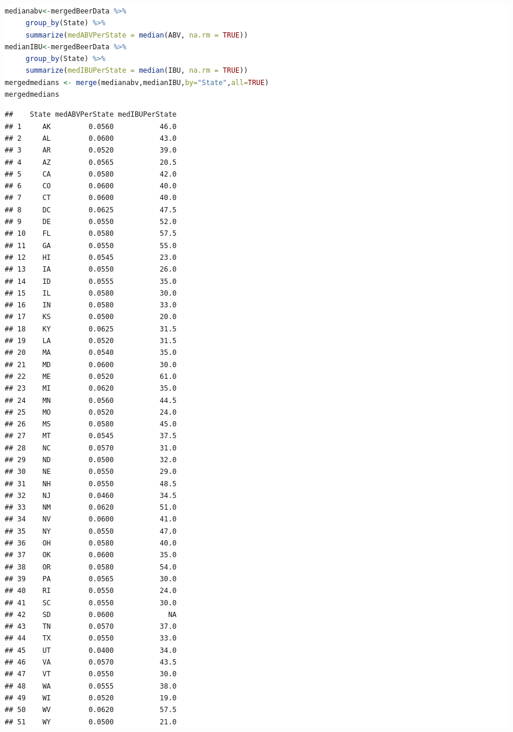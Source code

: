 ```r
medianabv<-mergedBeerData %>% 
     group_by(State) %>% 
     summarize(medABVPerState = median(ABV, na.rm = TRUE))
medianIBU<-mergedBeerData %>% 
     group_by(State) %>% 
     summarize(medIBUPerState = median(IBU, na.rm = TRUE))
mergedmedians <- merge(medianabv,medianIBU,by="State",all=TRUE)
mergedmedians
```

```
##    State medABVPerState medIBUPerState
## 1     AK         0.0560           46.0
## 2     AL         0.0600           43.0
## 3     AR         0.0520           39.0
## 4     AZ         0.0565           20.5
## 5     CA         0.0580           42.0
## 6     CO         0.0600           40.0
## 7     CT         0.0600           40.0
## 8     DC         0.0625           47.5
## 9     DE         0.0550           52.0
## 10    FL         0.0580           57.5
## 11    GA         0.0550           55.0
## 12    HI         0.0545           23.0
## 13    IA         0.0550           26.0
## 14    ID         0.0555           35.0
## 15    IL         0.0580           30.0
## 16    IN         0.0580           33.0
## 17    KS         0.0500           20.0
## 18    KY         0.0625           31.5
## 19    LA         0.0520           31.5
## 20    MA         0.0540           35.0
## 21    MD         0.0600           30.0
## 22    ME         0.0520           61.0
## 23    MI         0.0620           35.0
## 24    MN         0.0560           44.5
## 25    MO         0.0520           24.0
## 26    MS         0.0580           45.0
## 27    MT         0.0545           37.5
## 28    NC         0.0570           31.0
## 29    ND         0.0500           32.0
## 30    NE         0.0550           29.0
## 31    NH         0.0550           48.5
## 32    NJ         0.0460           34.5
## 33    NM         0.0620           51.0
## 34    NV         0.0600           41.0
## 35    NY         0.0550           47.0
## 36    OH         0.0580           40.0
## 37    OK         0.0600           35.0
## 38    OR         0.0580           54.0
## 39    PA         0.0565           30.0
## 40    RI         0.0550           24.0
## 41    SC         0.0550           30.0
## 42    SD         0.0600             NA
## 43    TN         0.0570           37.0
## 44    TX         0.0550           33.0
## 45    UT         0.0400           34.0
## 46    VA         0.0570           43.5
## 47    VT         0.0550           30.0
## 48    WA         0.0555           38.0
## 49    WI         0.0520           19.0
## 50    WV         0.0620           57.5
## 51    WY         0.0500           21.0
```